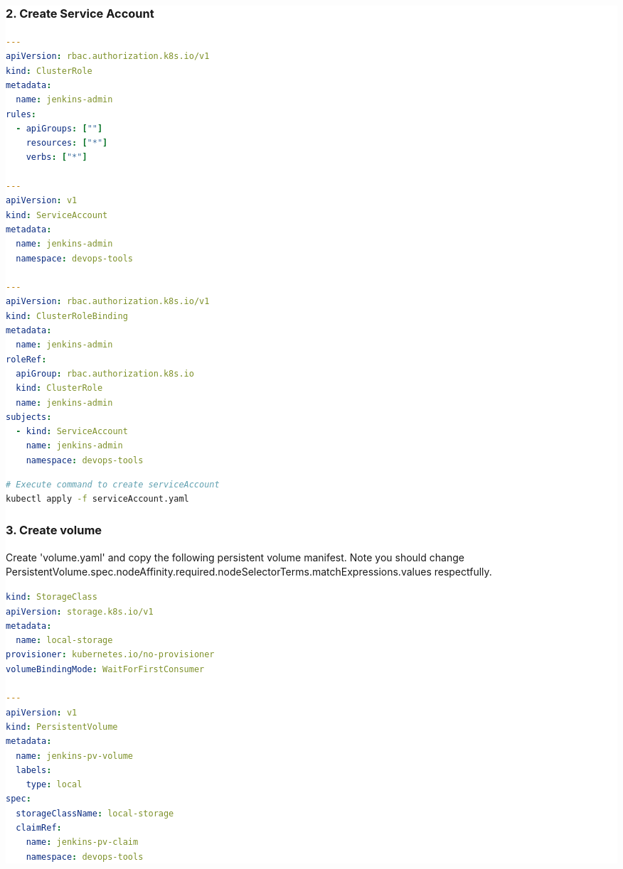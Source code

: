 ### 2. Create Service Account

```yaml
---
apiVersion: rbac.authorization.k8s.io/v1
kind: ClusterRole
metadata:
  name: jenkins-admin
rules:
  - apiGroups: [""]
    resources: ["*"]
    verbs: ["*"]

---
apiVersion: v1
kind: ServiceAccount
metadata:
  name: jenkins-admin
  namespace: devops-tools

---
apiVersion: rbac.authorization.k8s.io/v1
kind: ClusterRoleBinding
metadata:
  name: jenkins-admin
roleRef:
  apiGroup: rbac.authorization.k8s.io
  kind: ClusterRole
  name: jenkins-admin
subjects:
  - kind: ServiceAccount
    name: jenkins-admin
    namespace: devops-tools
```

```bash
# Execute command to create serviceAccount
kubectl apply -f serviceAccount.yaml
```

### 3. Create volume

Create 'volume.yaml' and copy the following persistent volume manifest. Note you should change PersistentVolume.spec.nodeAffinity.required.nodeSelectorTerms.matchExpressions.values respectfully.

```yaml
kind: StorageClass
apiVersion: storage.k8s.io/v1
metadata:
  name: local-storage
provisioner: kubernetes.io/no-provisioner
volumeBindingMode: WaitForFirstConsumer

---
apiVersion: v1
kind: PersistentVolume
metadata:
  name: jenkins-pv-volume
  labels:
    type: local
spec:
  storageClassName: local-storage
  claimRef:
    name: jenkins-pv-claim
    namespace: devops-tools
```